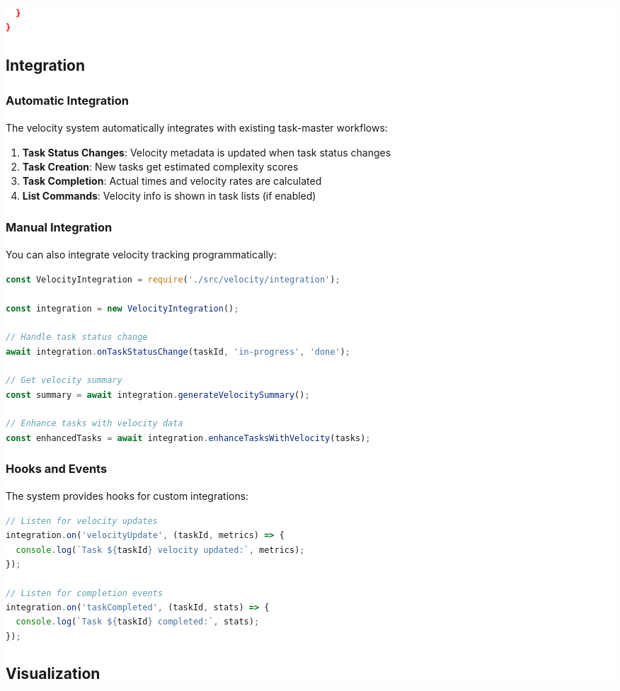 ```json
  }
}
```

## Integration

### Automatic Integration

The velocity system automatically integrates with existing task-master workflows:

1. **Task Status Changes**: Velocity metadata is updated when task status changes
2. **Task Creation**: New tasks get estimated complexity scores
3. **Task Completion**: Actual times and velocity rates are calculated
4. **List Commands**: Velocity info is shown in task lists (if enabled)

### Manual Integration

You can also integrate velocity tracking programmatically:

```javascript
const VelocityIntegration = require('./src/velocity/integration');

const integration = new VelocityIntegration();

// Handle task status change
await integration.onTaskStatusChange(taskId, 'in-progress', 'done');

// Get velocity summary
const summary = await integration.generateVelocitySummary();

// Enhance tasks with velocity data
const enhancedTasks = await integration.enhanceTasksWithVelocity(tasks);
```

### Hooks and Events

The system provides hooks for custom integrations:

```javascript
// Listen for velocity updates
integration.on('velocityUpdate', (taskId, metrics) => {
  console.log(`Task ${taskId} velocity updated:`, metrics);
});

// Listen for completion events
integration.on('taskCompleted', (taskId, stats) => {
  console.log(`Task ${taskId} completed:`, stats);
});
```

## Visualization
